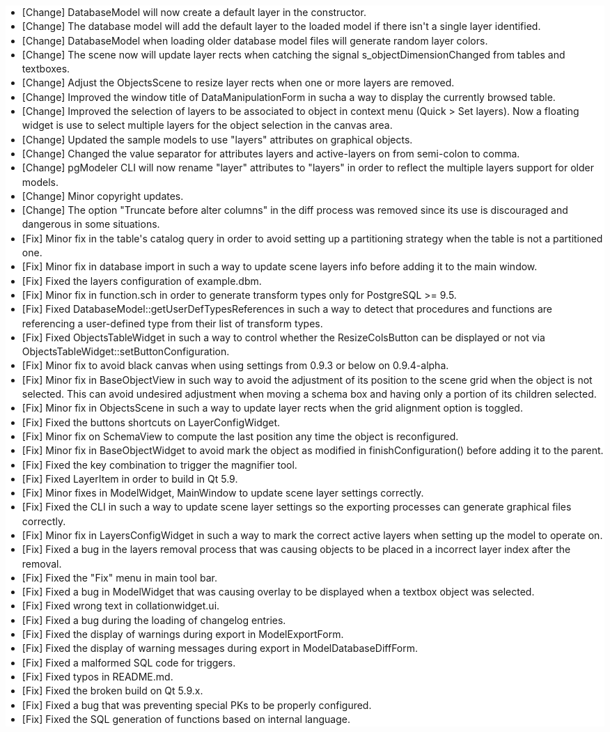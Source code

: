 * [Change] DatabaseModel will now create a default layer in the constructor.
* [Change] The database model will add the default layer to the loaded model if there isn't a single layer identified.
* [Change] DatabaseModel when loading older database model files will generate random layer colors.
* [Change] The scene now will update layer rects when catching the signal s_objectDimensionChanged from tables and textboxes.
* [Change] Adjust the ObjectsScene to resize layer rects when one or more layers are removed.
* [Change] Improved the window title of DataManipulationForm in sucha a way to display the currently browsed table.
* [Change] Improved the selection of layers to be associated to object in context menu (Quick > Set layers). Now a floating widget is use to select multiple layers for the object selection in the canvas area.
* [Change] Updated the sample models to use "layers" attributes on graphical objects.
* [Change] Changed the value separator for attributes layers and active-layers on <dbmodel> from semi-colon to comma.
* [Change] pgModeler CLI will now rename "layer" attributes to "layers" in order to reflect the multiple layers support for older models.
* [Change] Minor copyright updates.
* [Change] The option "Truncate before alter columns" in the diff process was removed since its use is discouraged and dangerous in some situations.
* [Fix] Minor fix in the table's catalog query in order to avoid setting up a partitioning strategy when the table is not a partitioned one.
* [Fix] Minor fix in database import in such a way to update scene layers info before adding it to the main window.
* [Fix] Fixed the layers configuration of example.dbm.
* [Fix] Minor fix in function.sch in order to generate transform types only for PostgreSQL >= 9.5.
* [Fix] Fixed DatabaseModel::getUserDefTypesReferences in such a way to detect that procedures and functions are referencing a user-defined type from their list of transform types.
* [Fix] Fixed ObjectsTableWidget in such a way to control whether the ResizeColsButton can be displayed or not via ObjectsTableWidget::setButtonConfiguration.
* [Fix] Minor fix to avoid black canvas when using settings from 0.9.3 or below on 0.9.4-alpha.
* [Fix] Minor fix in BaseObjectView in such way to avoid the adjustment of its position to the scene grid when the object is not selected. This can avoid undesired adjustment when moving a schema box and having only a portion of its children selected.
* [Fix] Minor fix in ObjectsScene in such a way to update layer rects when the grid alignment option is toggled.
* [Fix] Fixed the buttons shortcuts on LayerConfigWidget.
* [Fix] Minor fix on SchemaView to compute the last position any time the object is reconfigured.
* [Fix] Minor fix in BaseObjectWidget to avoid mark the object as modified in finishConfiguration() before adding it to the parent.
* [Fix] Fixed the key combination to trigger the magnifier tool.
* [Fix] Fixed LayerItem in order to build in Qt 5.9.
* [Fix] Minor fixes in ModelWidget, MainWindow to update scene layer settings correctly.
* [Fix] Fixed the CLI in such a way to update scene layer settings so the exporting processes can generate graphical files correctly.
* [Fix] Minor fix in LayersConfigWidget in such a way to mark the correct active layers when setting up the model to operate on.
* [Fix] Fixed a bug in the layers removal process that was causing objects to be placed in a incorrect layer index after the removal.
* [Fix] Fixed the "Fix" menu in main tool bar.
* [Fix] Fixed a bug in ModelWidget that was causing overlay to be displayed when a textbox object was selected.
* [Fix] Fixed wrong text in collationwidget.ui.
* [Fix] Fixed a bug during the loading of changelog entries.
* [Fix] Fixed the display of warnings during export in ModelExportForm.
* [Fix] Fixed the display of warning messages during export in ModelDatabaseDiffForm.
* [Fix] Fixed a malformed SQL code for triggers.
* [Fix] Fixed typos in README.md.
* [Fix] Fixed the broken build on Qt 5.9.x.
* [Fix] Fixed a bug that was preventing special PKs to be properly configured.
* [Fix] Fixed the SQL generation of functions based on internal language.
